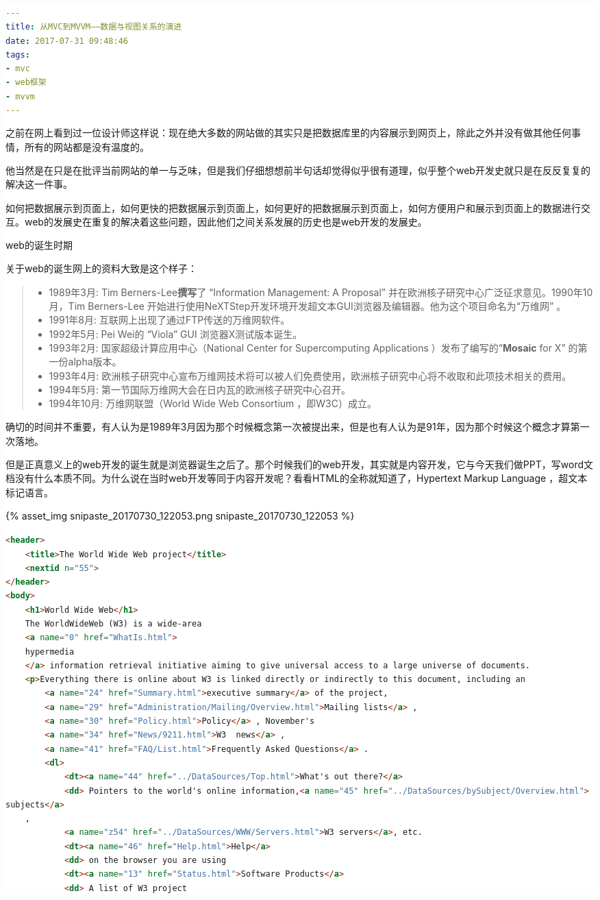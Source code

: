 ```yaml
---
title: 从MVC到MVVM——数据与视图关系的演进
date: 2017-07-31 09:48:46
tags:
- mvc
- web框架
- mvvm
---
```



之前在网上看到过一位设计师这样说：现在绝大多数的网站做的其实只是把数据库里的内容展示到网页上，除此之外并没有做其他任何事情，所有的网站都是没有温度的。

他当然是在只是在批评当前网站的单一与乏味，但是我们仔细想想前半句话却觉得似乎很有道理，似乎整个web开发史就只是在反反复复的解决这一件事。

如何把数据展示到页面上，如何更快的把数据展示到页面上，如何更好的把数据展示到页面上，如何方便用户和展示到页面上的数据进行交互。web的发展史在重复的解决着这些问题，因此他们之间关系发展的历史也是web开发的发展史。

web的诞生时期

关于web的诞生网上的资料大致是这个样子：

> - 1989年3月: Tim Berners-Lee**撰写**了 “Information Management: A Proposal” 并在欧洲核子研究中心广泛征求意见。1990年10月，Tim Berners-Lee 开始进行使用NeXTStep开发环境开发超文本GUI浏览器及编辑器。他为这个项目命名为“万维网” 。
> - 1991年8月: 互联网上出现了通过FTP传送的万维网软件。
> - 1992年5月: Pei Wei的 “Viola” GUI 浏览器X测试版本诞生。
> - 1993年2月: 国家超级计算应用中心（National Center for Supercomputing Applications ）发布了编写的“**Mosaic** for X” 的第一份alpha版本。
> - 1993年4月: 欧洲核子研究中心宣布万维网技术将可以被人们免费使用，欧洲核子研究中心将不收取和此项技术相关的费用。
> - 1994年5月: 第一节国际万维网大会在日内瓦的欧洲核子研究中心召开。
> - 1994年10月: 万维网联盟（World Wide Web Consortium ，即W3C）成立。

确切的时间并不重要，有人认为是1989年3月因为那个时候概念第一次被提出来，但是也有人认为是91年，因为那个时候这个概念才算第一次落地。

但是正真意义上的web开发的诞生就是浏览器诞生之后了。那个时候我们的web开发，其实就是内容开发，它与今天我们做PPT，写word文档没有什么本质不同。为什么说在当时web开发等同于内容开发呢？看看HTML的全称就知道了，Hypertext Markup Language ，超文本标记语言。

{% asset_img snipaste_20170730_122053.png snipaste_20170730_122053 %}

```html
<header>
    <title>The World Wide Web project</title>
    <nextid n="55">
</header>
<body>
    <h1>World Wide Web</h1>
    The WorldWideWeb (W3) is a wide-area
    <a name="0" href="WhatIs.html">
    hypermedia
    </a> information retrieval initiative aiming to give universal access to a large universe of documents.
    <p>Everything there is online about W3 is linked directly or indirectly to this document, including an
    	<a name="24" href="Summary.html">executive summary</a> of the project,
    	<a name="29" href="Administration/Mailing/Overview.html">Mailing lists</a> ,
    	<a name="30" href="Policy.html">Policy</a> , November's
    	<a name="34" href="News/9211.html">W3  news</a> ,
    	<a name="41" href="FAQ/List.html">Frequently Asked Questions</a> .
    	<dl>
    		<dt><a name="44" href="../DataSources/Top.html">What's out there?</a>
    		<dd> Pointers to the world's online information,<a name="45" href="../DataSources/bySubject/Overview.html"> subjects</a>
    , 
    		<a name="z54" href="../DataSources/WWW/Servers.html">W3 servers</a>, etc.
    		<dt><a name="46" href="Help.html">Help</a>
    		<dd> on the browser you are using
    		<dt><a name="13" href="Status.html">Software Products</a>
    		<dd> A list of W3 project
```